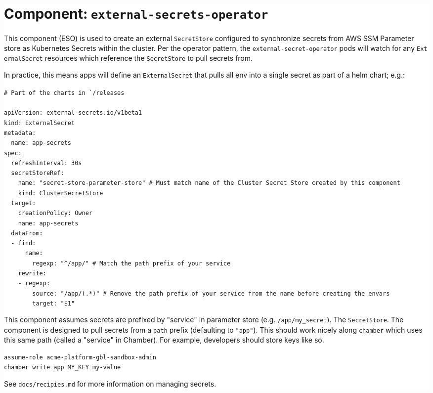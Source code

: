 # Component: `external-secrets-operator`

This component (ESO) is used to create an external `SecretStore` configured to synchronize secrets from AWS SSM
Parameter store as Kubernetes Secrets within the cluster. Per the operator pattern, the `external-secret-operator` pods
will watch for any `ExternalSecret` resources which reference the `SecretStore` to pull secrets from.

In practice, this means apps will define an `ExternalSecret` that pulls all env into a single secret as part of a helm
chart; e.g.:

```
# Part of the charts in `/releases

apiVersion: external-secrets.io/v1beta1
kind: ExternalSecret
metadata:
  name: app-secrets
spec:
  refreshInterval: 30s
  secretStoreRef:
    name: "secret-store-parameter-store" # Must match name of the Cluster Secret Store created by this component
    kind: ClusterSecretStore
  target:
    creationPolicy: Owner
    name: app-secrets
  dataFrom:
  - find:
      name:
        regexp: "^/app/" # Match the path prefix of your service
    rewrite:
    - regexp:
        source: "/app/(.*)" # Remove the path prefix of your service from the name before creating the envars
        target: "$1"
```

This component assumes secrets are prefixed by "service" in parameter store (e.g. `/app/my_secret`). The `SecretStore`.
The component is designed to pull secrets from a `path` prefix (defaulting to `"app"`). This should work nicely along
`chamber` which uses this same path (called a "service" in Chamber). For example, developers should store keys like so.

```bash
assume-role acme-platform-gbl-sandbox-admin
chamber write app MY_KEY my-value
```

See `docs/recipies.md` for more information on managing secrets.
